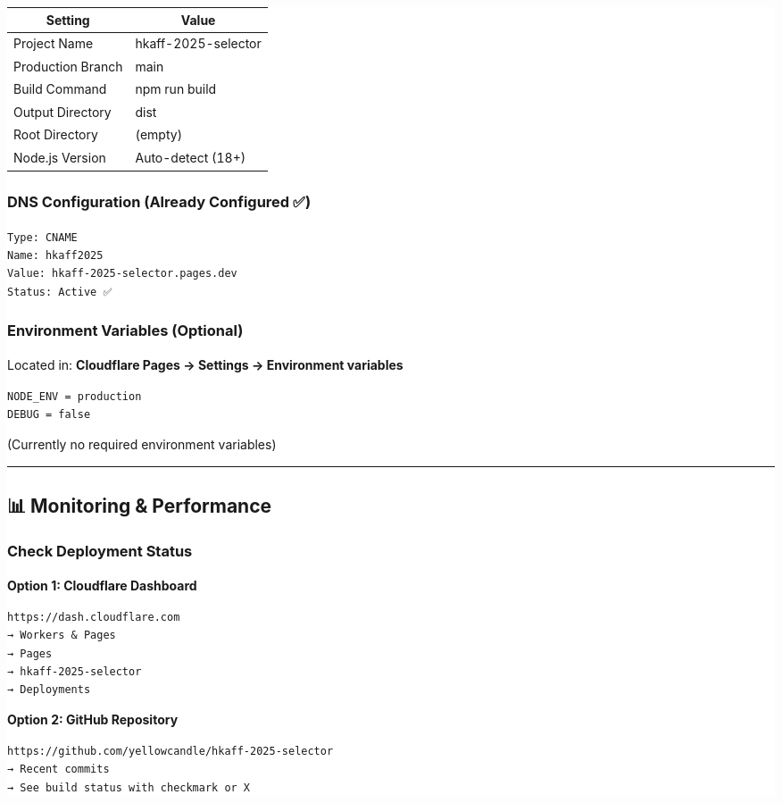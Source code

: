 | Setting | Value |
|---------|-------|
| Project Name | hkaff-2025-selector |
| Production Branch | main |
| Build Command | npm run build |
| Output Directory | dist |
| Root Directory | (empty) |
| Node.js Version | Auto-detect (18+) |

### DNS Configuration (Already Configured ✅)

```
Type: CNAME
Name: hkaff2025
Value: hkaff-2025-selector.pages.dev
Status: Active ✅
```

### Environment Variables (Optional)

Located in: **Cloudflare Pages → Settings → Environment variables**

```
NODE_ENV = production
DEBUG = false
```

(Currently no required environment variables)

---

## 📊 Monitoring & Performance

### Check Deployment Status

**Option 1: Cloudflare Dashboard**
```
https://dash.cloudflare.com
→ Workers & Pages
→ Pages
→ hkaff-2025-selector
→ Deployments
```

**Option 2: GitHub Repository**
```
https://github.com/yellowcandle/hkaff-2025-selector
→ Recent commits
→ See build status with checkmark or X
```
